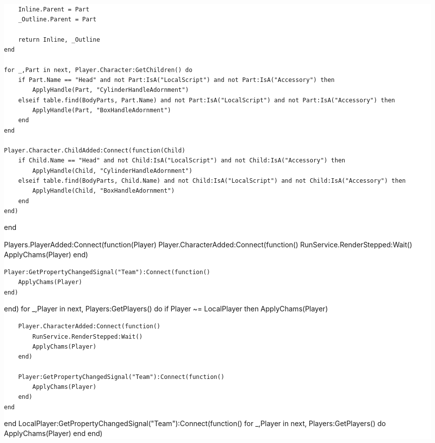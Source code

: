         Inline.Parent = Part
        _Outline.Parent = Part

        return Inline, _Outline
    end

    for _,Part in next, Player.Character:GetChildren() do
        if Part.Name == "Head" and not Part:IsA("LocalScript") and not Part:IsA("Accessory") then
            ApplyHandle(Part, "CylinderHandleAdornment")
        elseif table.find(BodyParts, Part.Name) and not Part:IsA("LocalScript") and not Part:IsA("Accessory") then
            ApplyHandle(Part, "BoxHandleAdornment")
        end
    end

    Player.Character.ChildAdded:Connect(function(Child)
        if Child.Name == "Head" and not Child:IsA("LocalScript") and not Child:IsA("Accessory") then
            ApplyHandle(Child, "CylinderHandleAdornment")
        elseif table.find(BodyParts, Child.Name) and not Child:IsA("LocalScript") and not Child:IsA("Accessory") then
            ApplyHandle(Child, "BoxHandleAdornment")
        end
    end)
end

Players.PlayerAdded:Connect(function(Player)
    Player.CharacterAdded:Connect(function()
        RunService.RenderStepped:Wait()
        ApplyChams(Player)
    end)

    Player:GetPropertyChangedSignal("Team"):Connect(function()
        ApplyChams(Player)
    end)
end)
for _,Player in next, Players:GetPlayers() do
    if Player ~= LocalPlayer then
        ApplyChams(Player)

        Player.CharacterAdded:Connect(function()
            RunService.RenderStepped:Wait()
            ApplyChams(Player)
        end)

        Player:GetPropertyChangedSignal("Team"):Connect(function()
            ApplyChams(Player)
        end)
    end
end
LocalPlayer:GetPropertyChangedSignal("Team"):Connect(function()
    for _,Player in next, Players:GetPlayers() do
        ApplyChams(Player)
    end
end)
